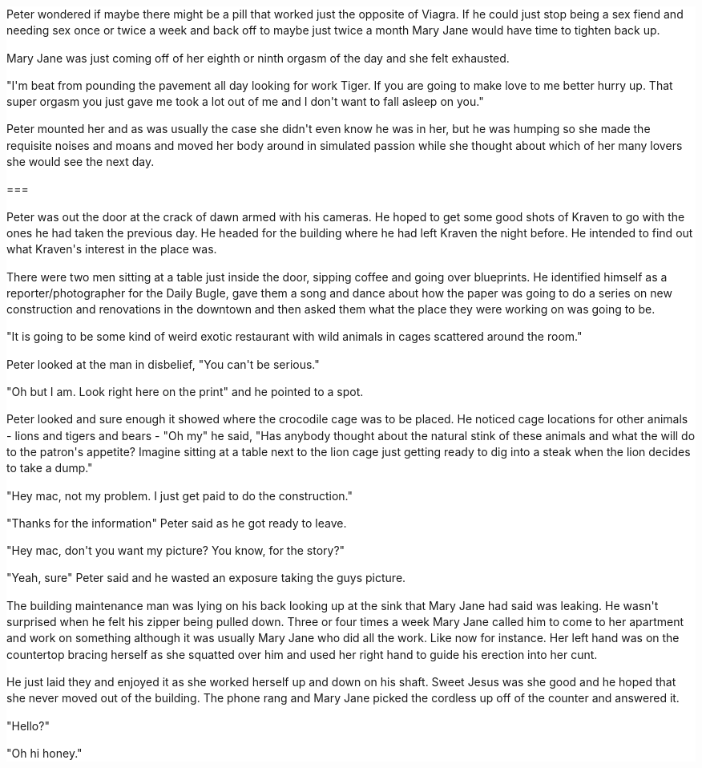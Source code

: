 Peter wondered if maybe there might be a pill that worked just the opposite of Viagra. If he could just stop being a sex fiend and needing sex once or twice a week and back off to maybe just twice a month Mary Jane would have time to tighten back up. 

Mary Jane was just coming off of her eighth or ninth orgasm of the day and she felt exhausted. 

"I'm beat from pounding the pavement all day looking for work Tiger. If you are going to make love to me better hurry up. That super orgasm you just gave me took a lot out of me and I don't want to fall asleep on you." 

Peter mounted her and as was usually the case she didn't even know he was in her, but he was humping so she made the requisite noises and moans and moved her body around in simulated passion while she thought about which of her many lovers she would see the next day.  

===

Peter was out the door at the crack of dawn armed with his cameras. He hoped to get some good shots of Kraven to go with the ones he had taken the previous day. He headed for the building where he had left Kraven the night before. He intended to find out what Kraven's interest in the place was. 

There were two men sitting at a table just inside the door, sipping coffee and going over blueprints. He identified himself as a reporter/photographer for the Daily Bugle, gave them a song and dance about how the paper was going to do a series on new construction and renovations in the downtown and then asked them what the place they were working on was going to be. 

"It is going to be some kind of weird exotic restaurant with wild animals in cages scattered around the room." 

Peter looked at the man in disbelief, "You can't be serious." 

"Oh but I am. Look right here on the print" and he pointed to a spot. 

Peter looked and sure enough it showed where the crocodile cage was to be placed. He noticed cage locations for other animals - lions and tigers and bears - "Oh my" he said, "Has anybody thought about the natural stink of these animals and what the will do to the patron's appetite? Imagine sitting at a table next to the lion cage just getting ready to dig into a steak when the lion decides to take a dump." 

"Hey mac, not my problem. I just get paid to do the construction." 

"Thanks for the information" Peter said as he got ready to leave. 

"Hey mac, don't you want my picture? You know, for the story?" 

"Yeah, sure" Peter said and he wasted an exposure taking the guys picture. 

The building maintenance man was lying on his back looking up at the sink that Mary Jane had said was leaking. He wasn't surprised when he felt his zipper being pulled down. Three or four times a week Mary Jane called him to come to her apartment and work on something although it was usually Mary Jane who did all the work. Like now for instance. Her left hand was on the countertop bracing herself as she squatted over him and used her right hand to guide his erection into her cunt. 

He just laid they and enjoyed it as she worked herself up and down on his shaft. Sweet Jesus was she good and he hoped that she never moved out of the building. The phone rang and Mary Jane picked the cordless up off of the counter and answered it. 

"Hello?" 

"Oh hi honey." 
